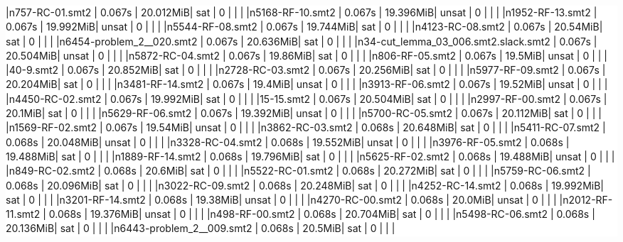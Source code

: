 |n757-RC-01.smt2                                              |    0.067s | 20.012MiB| sat | 0 |  |  |
|n5168-RF-10.smt2                                             |    0.067s | 19.396MiB| unsat | 0 |  |  |
|n1952-RF-13.smt2                                             |    0.067s | 19.992MiB| unsat | 0 |  |  |
|n5544-RF-08.smt2                                             |    0.067s | 19.744MiB| sat | 0 |  |  |
|n4123-RC-08.smt2                                             |    0.067s | 20.54MiB| sat | 0 |  |  |
|n6454-problem_2__020.smt2                                    |    0.067s | 20.636MiB| sat | 0 |  |  |
|n34-cut_lemma_03_006.smt2.slack.smt2                         |    0.067s | 20.504MiB| unsat | 0 |  |  |
|n5872-RC-04.smt2                                             |    0.067s | 19.86MiB| sat | 0 |  |  |
|n806-RF-05.smt2                                              |    0.067s | 19.5MiB| unsat | 0 |  |  |
|40-9.smt2                                                    |    0.067s | 20.852MiB| sat | 0 |  |  |
|n2728-RC-03.smt2                                             |    0.067s | 20.256MiB| sat | 0 |  |  |
|n5977-RF-09.smt2                                             |    0.067s | 20.204MiB| sat | 0 |  |  |
|n3481-RF-14.smt2                                             |    0.067s | 19.4MiB| unsat | 0 |  |  |
|n3913-RF-06.smt2                                             |    0.067s | 19.52MiB| unsat | 0 |  |  |
|n4450-RC-02.smt2                                             |    0.067s | 19.992MiB| sat | 0 |  |  |
|15-15.smt2                                                   |    0.067s | 20.504MiB| sat | 0 |  |  |
|n2997-RF-00.smt2                                             |    0.067s | 20.1MiB| sat | 0 |  |  |
|n5629-RF-06.smt2                                             |    0.067s | 19.392MiB| unsat | 0 |  |  |
|n5700-RC-05.smt2                                             |    0.067s | 20.112MiB| sat | 0 |  |  |
|n1569-RF-02.smt2                                             |    0.067s | 19.54MiB| unsat | 0 |  |  |
|n3862-RC-03.smt2                                             |    0.068s | 20.648MiB| sat | 0 |  |  |
|n5411-RC-07.smt2                                             |    0.068s | 20.048MiB| unsat | 0 |  |  |
|n3328-RC-04.smt2                                             |    0.068s | 19.552MiB| unsat | 0 |  |  |
|n3976-RF-05.smt2                                             |    0.068s | 19.488MiB| sat | 0 |  |  |
|n1889-RF-14.smt2                                             |    0.068s | 19.796MiB| sat | 0 |  |  |
|n5625-RF-02.smt2                                             |    0.068s | 19.488MiB| unsat | 0 |  |  |
|n849-RC-02.smt2                                              |    0.068s | 20.6MiB| sat | 0 |  |  |
|n5522-RC-01.smt2                                             |    0.068s | 20.272MiB| sat | 0 |  |  |
|n5759-RC-06.smt2                                             |    0.068s | 20.096MiB| sat | 0 |  |  |
|n3022-RC-09.smt2                                             |    0.068s | 20.248MiB| sat | 0 |  |  |
|n4252-RC-14.smt2                                             |    0.068s | 19.992MiB| sat | 0 |  |  |
|n3201-RF-14.smt2                                             |    0.068s | 19.38MiB| unsat | 0 |  |  |
|n4270-RC-00.smt2                                             |    0.068s | 20.0MiB| unsat | 0 |  |  |
|n2012-RF-11.smt2                                             |    0.068s | 19.376MiB| unsat | 0 |  |  |
|n498-RF-00.smt2                                              |    0.068s | 20.704MiB| sat | 0 |  |  |
|n5498-RC-06.smt2                                             |    0.068s | 20.136MiB| sat | 0 |  |  |
|n6443-problem_2__009.smt2                                    |    0.068s | 20.5MiB| sat | 0 |  |  |